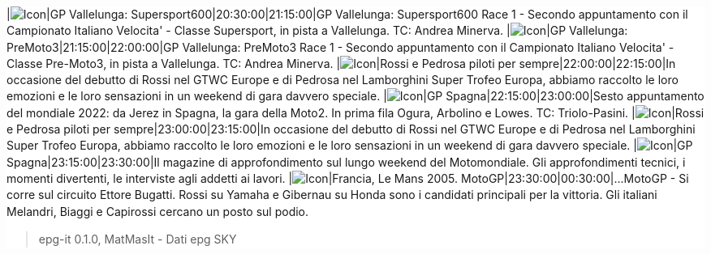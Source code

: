 |![Icon](https://guidatv.sky.it/uuid/21dd311e-6a19-42c7-828f-c189f7bab508/cover?md5ChecksumParam=64d5ed41af8ff331468337eb4752d076)|GP Vallelunga: Supersport600|20:30:00|21:15:00|GP Vallelunga: Supersport600 Race 1 - Secondo appuntamento con il Campionato Italiano Velocita&#039; - Classe Supersport, in pista a Vallelunga. TC: Andrea Minerva.
|![Icon](https://guidatv.sky.it/uuid/2236049c-fc01-4fc0-8fb3-e7e100889a65/cover?md5ChecksumParam=82e0acdb701942777a29d982bb6cca8c)|GP Vallelunga: PreMoto3|21:15:00|22:00:00|GP Vallelunga: PreMoto3 Race 1 - Secondo appuntamento con il Campionato Italiano Velocita&#039; - Classe Pre-Moto3, in pista a Vallelunga. TC: Andrea Minerva.
|![Icon](https://guidatv.sky.it/uuid/29dc3dcb-2e9a-4bb0-bf6d-778ba3ee68b8/cover?md5ChecksumParam=c7bbfe96ef5330b6d5fad4e64cf9a856)|Rossi e Pedrosa piloti per sempre|22:00:00|22:15:00|In occasione del debutto di Rossi nel GTWC Europe e di Pedrosa nel Lamborghini Super Trofeo Europa, abbiamo raccolto le loro emozioni e le loro sensazioni in un weekend di gara davvero speciale.
|![Icon](https://guidatv.sky.it/uuid/d73d9c21-6616-4ee1-8604-b45394b4383d/cover?md5ChecksumParam=d58dbd9d210f1b92861bee7a0ecf4748)|GP Spagna|22:15:00|23:00:00|Sesto appuntamento del mondiale 2022: da Jerez in Spagna, la gara della Moto2. In prima fila Ogura, Arbolino e Lowes. TC: Triolo-Pasini.
|![Icon](https://guidatv.sky.it/uuid/29dc3dcb-2e9a-4bb0-bf6d-778ba3ee68b8/cover?md5ChecksumParam=c7bbfe96ef5330b6d5fad4e64cf9a856)|Rossi e Pedrosa piloti per sempre|23:00:00|23:15:00|In occasione del debutto di Rossi nel GTWC Europe e di Pedrosa nel Lamborghini Super Trofeo Europa, abbiamo raccolto le loro emozioni e le loro sensazioni in un weekend di gara davvero speciale.
|![Icon](https://guidatv.sky.it/uuid/5b5c457c-6f52-481a-a70c-c0d510f65c76/cover?md5ChecksumParam=77e21d233a000be6d893428191599edd)|GP Spagna|23:15:00|23:30:00|Il magazine di approfondimento sul lungo weekend del Motomondiale. Gli approfondimenti tecnici, i momenti divertenti, le interviste agli addetti ai lavori.
|![Icon](https://guidatv.sky.it/uuid/8590b7bb-d4ad-4473-8042-8d6507fed03a/cover?md5ChecksumParam=7df6f537228f9a255b7da5225bd16c73)|Francia, Le Mans 2005. MotoGP|23:30:00|00:30:00|...MotoGP - Si corre sul circuito Ettore Bugatti. Rossi su Yamaha e Gibernau su Honda sono i candidati principali per la vittoria. Gli italiani Melandri, Biaggi e Capirossi cercano un posto sul podio.



 > epg-it 0.1.0, MatMasIt - Dati epg SKY